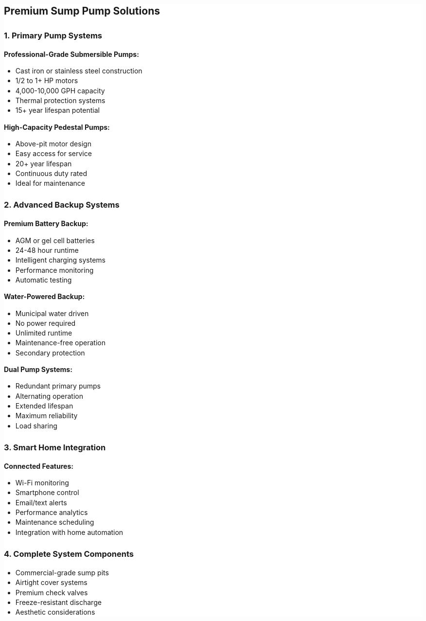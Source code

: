 ## Premium Sump Pump Solutions

### 1. Primary Pump Systems

**Professional-Grade Submersible Pumps:**
- Cast iron or stainless steel construction
- 1/2 to 1+ HP motors
- 4,000-10,000 GPH capacity
- Thermal protection systems
- 15+ year lifespan potential

**High-Capacity Pedestal Pumps:**
- Above-pit motor design
- Easy access for service
- 20+ year lifespan
- Continuous duty rated
- Ideal for maintenance

### 2. Advanced Backup Systems

**Premium Battery Backup:**
- AGM or gel cell batteries
- 24-48 hour runtime
- Intelligent charging systems
- Performance monitoring
- Automatic testing

**Water-Powered Backup:**
- Municipal water driven
- No power required
- Unlimited runtime
- Maintenance-free operation
- Secondary protection

**Dual Pump Systems:**
- Redundant primary pumps
- Alternating operation
- Extended lifespan
- Maximum reliability
- Load sharing

### 3. Smart Home Integration

**Connected Features:**
- Wi-Fi monitoring
- Smartphone control
- Email/text alerts
- Performance analytics
- Maintenance scheduling
- Integration with home automation

### 4. Complete System Components
- Commercial-grade sump pits
- Airtight cover systems
- Premium check valves
- Freeze-resistant discharge
- Aesthetic considerations
